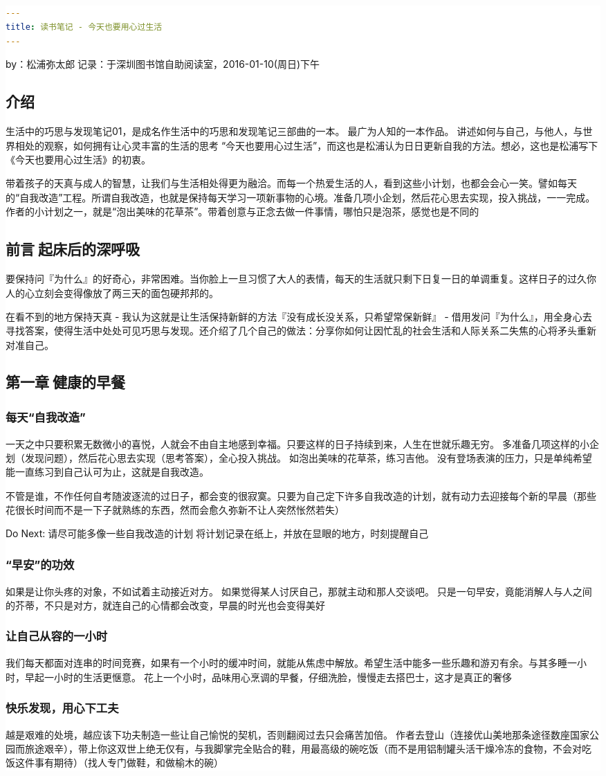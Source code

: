 ```yaml
---
title: 读书笔记 - 今天也要用心过生活
---
```


by：松浦弥太郎
记录：于深圳图书馆自助阅读室，2016-01-10(周日)下午

## 介绍
生活中的巧思与发现笔记01，是成名作生活中的巧思和发现笔记三部曲的一本。 最广为人知的一本作品。
讲述如何与自己，与他人，与世界相处的观察，如何拥有让心灵丰富的生活的思考
“今天也要用心过生活”，而这也是松浦认为日日更新自我的方法。想必，这也是松浦写下《今天也要用心过生活》的初衷。
 
带着孩子的天真与成人的智慧，让我们与生活相处得更为融洽。而每一个热爱生活的人，看到这些小计划，也都会会心一笑。譬如每天的“自我改造”工程。所谓自我改造，也就是保持每天学习一项新事物的心境。准备几项小企划，然后花心思去实现，投入挑战，一一完成。作者的小计划之一，就是“泡出美味的花草茶”。带着创意与正念去做一件事情，哪怕只是泡茶，感觉也是不同的


## 前言 起床后的深呼吸
要保持问『为什么』的好奇心，非常困难。当你脸上一旦习惯了大人的表情，每天的生活就只剩下日复一日的单调重复。这样日子的过久你人的心立刻会变得像放了两三天的面包硬邦邦的。

在看不到的地方保持天真 - 我认为这就是让生活保持新鲜的方法『没有成长没关系，只希望常保新鲜』 - 借用发问『为什么』，用全身心去寻找答案，使得生活中处处可见巧思与发现。还介绍了几个自己的做法：分享你如何让因忙乱的社会生活和人际关系二失焦的心将矛头重新对准自己。


## 第一章 健康的早餐
### 每天“自我改造”
一天之中只要积累无数微小的喜悦，人就会不由自主地感到幸福。只要这样的日子持续到来，人生在世就乐趣无穷。
多准备几项这样的小企划（发现问题），然后花心思去实现（思考答案），全心投入挑战。
如泡出美味的花草茶，练习吉他。 没有登场表演的压力，只是单纯希望能一直练习到自己认可为止，这就是自我改造。

不管是谁，不作任何自考随波逐流的过日子，都会变的很寂寞。只要为自己定下许多自我改造的计划，就有动力去迎接每个新的早晨（那些花很长时间而不是一下子就熟练的东西，然而会愈久弥新不让人突然怅然若失）

Do Next:
请尽可能多像一些自我改造的计划
将计划记录在纸上，并放在显眼的地方，时刻提醒自己


### “早安”的功效
如果是让你头疼的对象，不如试着主动接近对方。
如果觉得某人讨厌自己，那就主动和那人交谈吧。
只是一句早安，竟能消解人与人之间的芥蒂，不只是对方，就连自己的心情都会改变，早晨的时光也会变得美好


### 让自己从容的一小时
我们每天都面对连串的时间竞赛，如果有一个小时的缓冲时间，就能从焦虑中解放。希望生活中能多一些乐趣和游刃有余。与其多睡一小时，早起一小时的生活更惬意。 花上一个小时，品味用心烹调的早餐，仔细洗脸，慢慢走去搭巴士，这才是真正的奢侈


### 快乐发现，用心下工夫
越是艰难的处境，越应该下功夫制造一些让自己愉悦的契机，否则翻阅过去只会痛苦加倍。
作者去登山（连接优山美地那条途径数座国家公园而旅途艰辛），带上你这双世上绝无仅有，与我脚掌完全贴合的鞋，用最高级的碗吃饭（而不是用铝制罐头活干燥冷冻的食物，不会对吃饭这件事有期待）（找人专门做鞋，和做榆木的碗）
